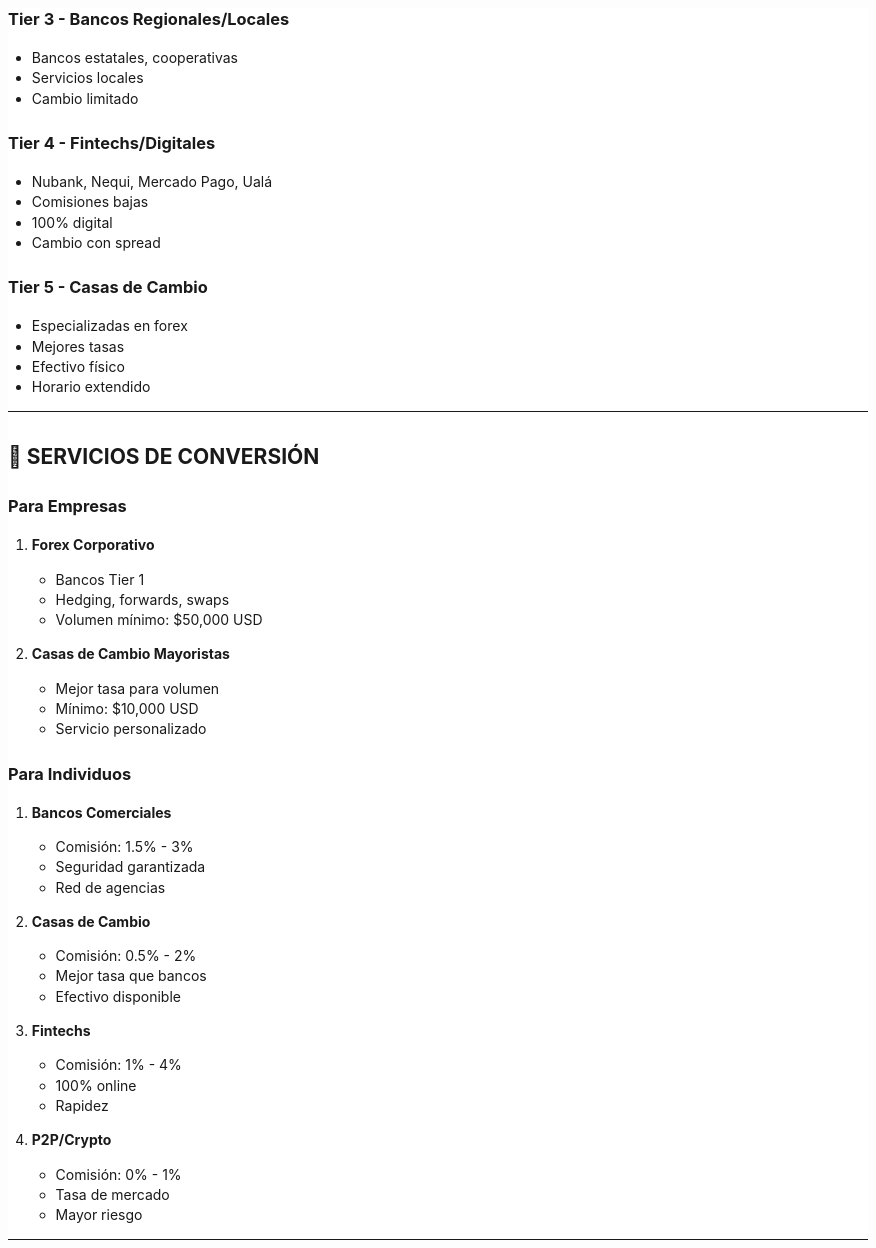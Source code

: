 ### Tier 3 - Bancos Regionales/Locales
- Bancos estatales, cooperativas
- Servicios locales
- Cambio limitado

### Tier 4 - Fintechs/Digitales
- Nubank, Nequi, Mercado Pago, Ualá
- Comisiones bajas
- 100% digital
- Cambio con spread

### Tier 5 - Casas de Cambio
- Especializadas en forex
- Mejores tasas
- Efectivo físico
- Horario extendido

---

## 💱 SERVICIOS DE CONVERSIÓN

### Para Empresas
1. **Forex Corporativo**
   - Bancos Tier 1
   - Hedging, forwards, swaps
   - Volumen mínimo: $50,000 USD

2. **Casas de Cambio Mayoristas**
   - Mejor tasa para volumen
   - Mínimo: $10,000 USD
   - Servicio personalizado

### Para Individuos
1. **Bancos Comerciales**
   - Comisión: 1.5% - 3%
   - Seguridad garantizada
   - Red de agencias

2. **Casas de Cambio**
   - Comisión: 0.5% - 2%
   - Mejor tasa que bancos
   - Efectivo disponible

3. **Fintechs**
   - Comisión: 1% - 4%
   - 100% online
   - Rapidez

4. **P2P/Crypto**
   - Comisión: 0% - 1%
   - Tasa de mercado
   - Mayor riesgo

---